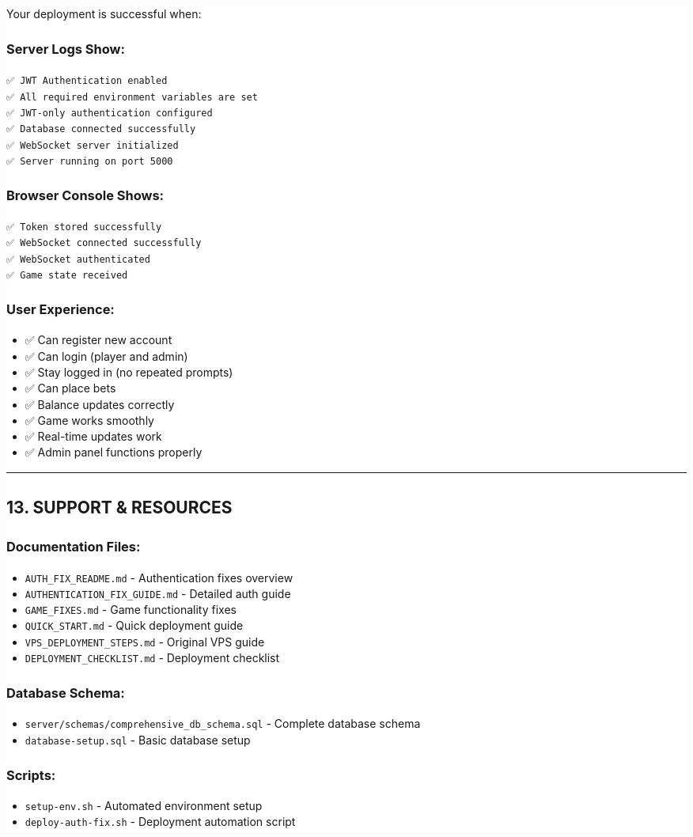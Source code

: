 Your deployment is successful when:

### **Server Logs Show:**
```
✅ JWT Authentication enabled
✅ All required environment variables are set
✅ JWT-only authentication configured
✅ Database connected successfully
✅ WebSocket server initialized
✅ Server running on port 5000
```

### **Browser Console Shows:**
```
✅ Token stored successfully
✅ WebSocket connected successfully
✅ WebSocket authenticated
✅ Game state received
```

### **User Experience:**
- ✅ Can register new account
- ✅ Can login (player and admin)
- ✅ Stay logged in (no repeated prompts)
- ✅ Can place bets
- ✅ Balance updates correctly
- ✅ Game works smoothly
- ✅ Real-time updates work
- ✅ Admin panel functions properly

---

## 13. SUPPORT & RESOURCES

### **Documentation Files:**
- `AUTH_FIX_README.md` - Authentication fixes overview
- `AUTHENTICATION_FIX_GUIDE.md` - Detailed auth guide
- `GAME_FIXES.md` - Game functionality fixes
- `QUICK_START.md` - Quick deployment guide
- `VPS_DEPLOYMENT_STEPS.md` - Original VPS guide
- `DEPLOYMENT_CHECKLIST.md` - Deployment checklist

### **Database Schema:**
- `server/schemas/comprehensive_db_schema.sql` - Complete database schema
- `database-setup.sql` - Basic database setup

### **Scripts:**
- `setup-env.sh` - Automated environment setup
- `deploy-auth-fix.sh` - Deployment automation script
